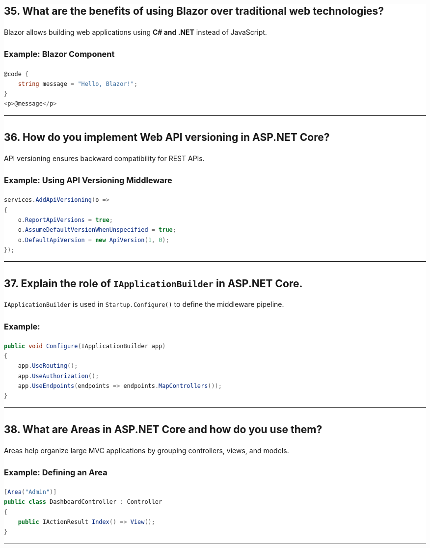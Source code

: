 ## 35. What are the benefits of using Blazor over traditional web technologies?
Blazor allows building web applications using **C# and .NET** instead of JavaScript.

### Example: Blazor Component
```csharp
@code {
    string message = "Hello, Blazor!";
}
<p>@message</p>
```
---

## 36. How do you implement Web API versioning in ASP.NET Core?
API versioning ensures backward compatibility for REST APIs.

### Example: Using API Versioning Middleware
```csharp
services.AddApiVersioning(o =>
{
    o.ReportApiVersions = true;
    o.AssumeDefaultVersionWhenUnspecified = true;
    o.DefaultApiVersion = new ApiVersion(1, 0);
});
```
---

## 37. Explain the role of `IApplicationBuilder` in ASP.NET Core.
`IApplicationBuilder` is used in `Startup.Configure()` to define the middleware pipeline.

### Example:
```csharp
public void Configure(IApplicationBuilder app)
{
    app.UseRouting();
    app.UseAuthorization();
    app.UseEndpoints(endpoints => endpoints.MapControllers());
}
```
---

## 38. What are Areas in ASP.NET Core and how do you use them?
Areas help organize large MVC applications by grouping controllers, views, and models.

### Example: Defining an Area
```csharp
[Area("Admin")]
public class DashboardController : Controller
{
    public IActionResult Index() => View();
}
```
---
